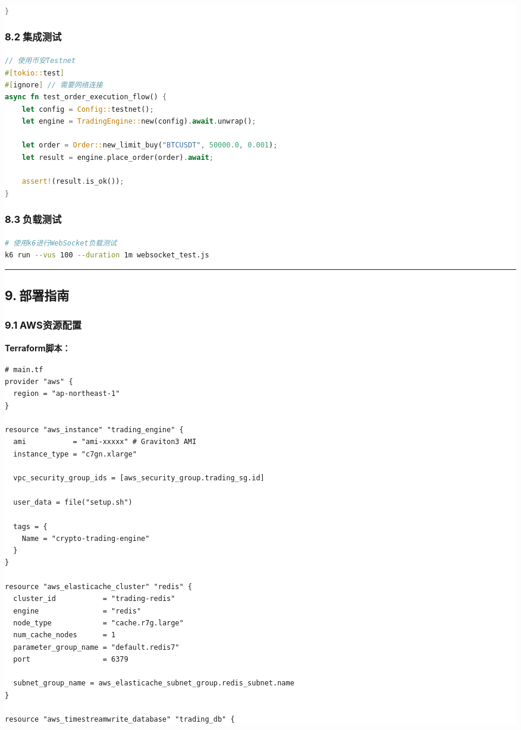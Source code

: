 ```rust
}
```

### 8.2 集成测试
```rust
// 使用币安Testnet
#[tokio::test]
#[ignore] // 需要网络连接
async fn test_order_execution_flow() {
    let config = Config::testnet();
    let engine = TradingEngine::new(config).await.unwrap();

    let order = Order::new_limit_buy("BTCUSDT", 50000.0, 0.001);
    let result = engine.place_order(order).await;

    assert!(result.is_ok());
}
```

### 8.3 负载测试
```bash
# 使用k6进行WebSocket负载测试
k6 run --vus 100 --duration 1m websocket_test.js
```

---

## 9. 部署指南

### 9.1 AWS资源配置

**Terraform脚本：**
```hcl
# main.tf
provider "aws" {
  region = "ap-northeast-1"
}

resource "aws_instance" "trading_engine" {
  ami           = "ami-xxxxx" # Graviton3 AMI
  instance_type = "c7gn.xlarge"

  vpc_security_group_ids = [aws_security_group.trading_sg.id]

  user_data = file("setup.sh")

  tags = {
    Name = "crypto-trading-engine"
  }
}

resource "aws_elasticache_cluster" "redis" {
  cluster_id           = "trading-redis"
  engine               = "redis"
  node_type            = "cache.r7g.large"
  num_cache_nodes      = 1
  parameter_group_name = "default.redis7"
  port                 = 6379

  subnet_group_name = aws_elasticache_subnet_group.redis_subnet.name
}

resource "aws_timestreamwrite_database" "trading_db" {
```